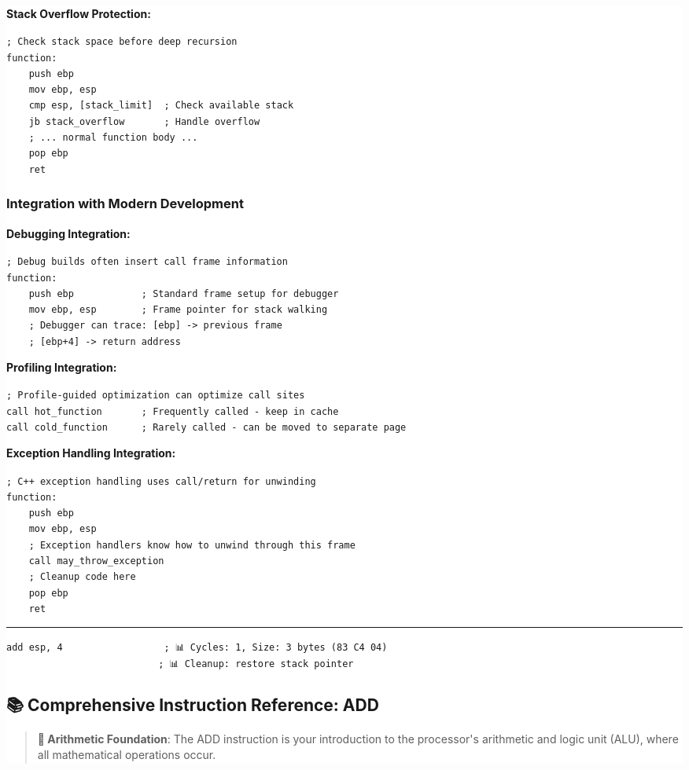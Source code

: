 **Stack Overflow Protection:**
```assembly
; Check stack space before deep recursion
function:
    push ebp
    mov ebp, esp
    cmp esp, [stack_limit]  ; Check available stack
    jb stack_overflow       ; Handle overflow
    ; ... normal function body ...
    pop ebp
    ret
```

### Integration with Modern Development

**Debugging Integration:**
```assembly
; Debug builds often insert call frame information
function:
    push ebp            ; Standard frame setup for debugger
    mov ebp, esp        ; Frame pointer for stack walking
    ; Debugger can trace: [ebp] -> previous frame
    ; [ebp+4] -> return address
```

**Profiling Integration:**
```assembly
; Profile-guided optimization can optimize call sites
call hot_function       ; Frequently called - keep in cache
call cold_function      ; Rarely called - can be moved to separate page
```

**Exception Handling Integration:**
```assembly
; C++ exception handling uses call/return for unwinding
function:
    push ebp
    mov ebp, esp
    ; Exception handlers know how to unwind through this frame
    call may_throw_exception
    ; Cleanup code here
    pop ebp
    ret
```

---
    add esp, 4                  ; 📊 Cycles: 1, Size: 3 bytes (83 C4 04)
                               ; 📊 Cleanup: restore stack pointer

## 📚 Comprehensive Instruction Reference: ADD

> **🚩 Arithmetic Foundation**: The ADD instruction is your introduction to the processor's arithmetic and logic unit (ALU), where all mathematical operations occur.
